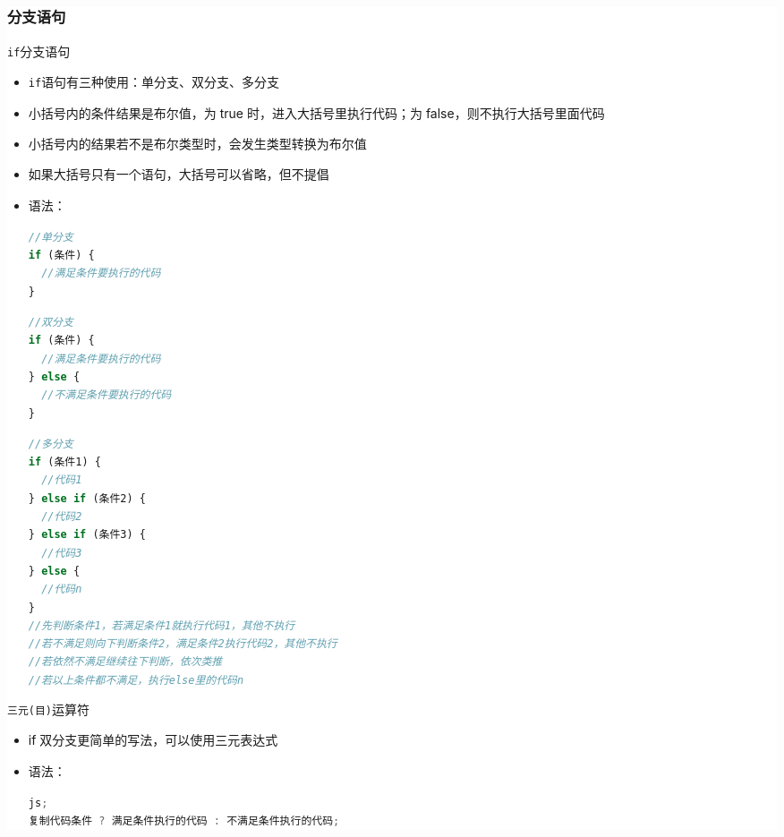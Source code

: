 ### 分支语句

`if`分支语句

- `if`语句有三种使用：单分支、双分支、多分支

- 小括号内的条件结果是布尔值，为 true 时，进入大括号里执行代码；为 false，则不执行大括号里面代码

- 小括号内的结果若不是布尔类型时，会发生类型转换为布尔值

- 如果大括号只有一个语句，大括号可以省略，但不提倡

- 语法：

  ```js
  //单分支
  if (条件) {
    //满足条件要执行的代码
  }
  ```

  ```js
  //双分支
  if (条件) {
    //满足条件要执行的代码
  } else {
    //不满足条件要执行的代码
  }
  ```

  ```js
  //多分支
  if (条件1) {
    //代码1
  } else if (条件2) {
    //代码2
  } else if (条件3) {
    //代码3
  } else {
    //代码n
  }
  //先判断条件1，若满足条件1就执行代码1，其他不执行
  //若不满足则向下判断条件2，满足条件2执行代码2，其他不执行
  //若依然不满足继续往下判断，依次类推
  //若以上条件都不满足，执行else里的代码n
  ```

`三元(目)`运算符

- if 双分支更简单的写法，可以使用三元表达式

- 语法：

  ```js
  js;
  复制代码条件 ? 满足条件执行的代码 : 不满足条件执行的代码;
  ```
